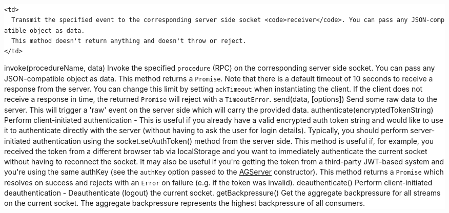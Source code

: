    <td>
      Transmit the specified event to the corresponding server side socket <code>receiver</code>. You can pass any JSON-compatible object as data.
      This method doesn't return anything and doesn't throw or reject.
    </td>
  </tr>
  <tr>
    <td>
      invoke(procedureName, data)
    </td>
    <td>
      Invoke the specified <code>procedure</code> (RPC) on the corresponding server side socket. You can pass any JSON-compatible object as data. This method returns a <code>Promise</code>. Note that there is a default timeout of 10 seconds to receive a response from the server. You can change this limit by setting <code>ackTimeout</code> when instantiating the client. If the client does not receive a response in time, the returned <code>Promise</code> will reject with a <code>TimeoutError</code>.
    </td>
  </tr>
  <tr>
    <td>
      send(data, [options])
    </td>
    <td>
      Send some raw data to the server. This will trigger a 'raw' event on the server side which will carry the provided data.
    </td>
  </tr>
  <tr>
    <td>
      authenticate(encryptedTokenString)
    </td>
    <td>
      Perform client-initiated authentication - This is useful if you already have a valid encrypted auth token string and would like to use
      it to authenticate directly with the server (without having to ask the user for login details).
      Typically, you should perform server-initiated authentication using the socket.setAuthToken() method from the server side.
      This method is useful if, for example, you received the token from a different browser tab via localStorage and you want to immediately
      authenticate the current socket without having to reconnect the socket. It may also be useful if you're getting the token from a third-party
      JWT-based system and you're using the same authKey (see the <code>authKey</code> option passed to the <a href="/docs/api-ag-server">AGServer</a> constructor).
      This method returns a <code>Promise</code> which resolves on success and rejects with an <code>Error</code> on failure (e.g. if the token was invalid).
    </td>
  </tr>
  <tr>
    <td>
      deauthenticate()
    </td>
    <td>
      Perform client-initiated deauthentication - Deauthenticate (logout) the current socket.
    </td>
  </tr>
  <tr>
    <td>
      getBackpressure()
    </td>
    <td>
      Get the aggregate backpressure for all streams on the current socket. The aggregate backpressure represents the highest backpressure of all consumers.
    </td>
  </tr>